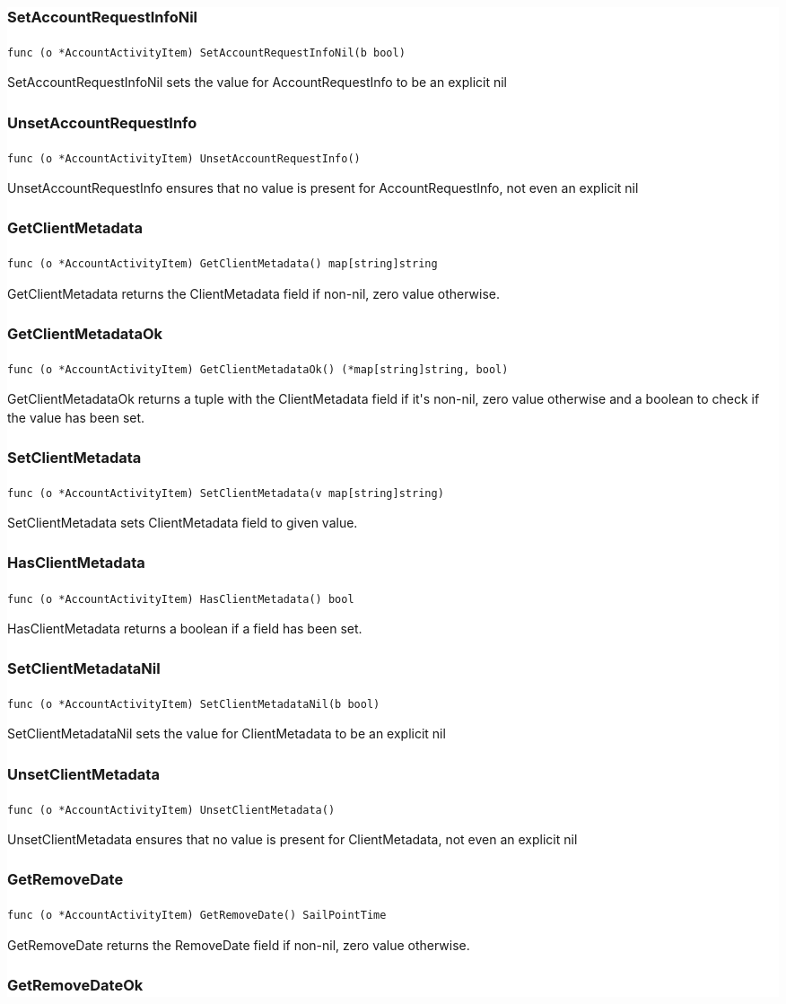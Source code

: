 ### SetAccountRequestInfoNil

`func (o *AccountActivityItem) SetAccountRequestInfoNil(b bool)`

 SetAccountRequestInfoNil sets the value for AccountRequestInfo to be an explicit nil

### UnsetAccountRequestInfo
`func (o *AccountActivityItem) UnsetAccountRequestInfo()`

UnsetAccountRequestInfo ensures that no value is present for AccountRequestInfo, not even an explicit nil
### GetClientMetadata

`func (o *AccountActivityItem) GetClientMetadata() map[string]string`

GetClientMetadata returns the ClientMetadata field if non-nil, zero value otherwise.

### GetClientMetadataOk

`func (o *AccountActivityItem) GetClientMetadataOk() (*map[string]string, bool)`

GetClientMetadataOk returns a tuple with the ClientMetadata field if it's non-nil, zero value otherwise
and a boolean to check if the value has been set.

### SetClientMetadata

`func (o *AccountActivityItem) SetClientMetadata(v map[string]string)`

SetClientMetadata sets ClientMetadata field to given value.

### HasClientMetadata

`func (o *AccountActivityItem) HasClientMetadata() bool`

HasClientMetadata returns a boolean if a field has been set.

### SetClientMetadataNil

`func (o *AccountActivityItem) SetClientMetadataNil(b bool)`

 SetClientMetadataNil sets the value for ClientMetadata to be an explicit nil

### UnsetClientMetadata
`func (o *AccountActivityItem) UnsetClientMetadata()`

UnsetClientMetadata ensures that no value is present for ClientMetadata, not even an explicit nil
### GetRemoveDate

`func (o *AccountActivityItem) GetRemoveDate() SailPointTime`

GetRemoveDate returns the RemoveDate field if non-nil, zero value otherwise.

### GetRemoveDateOk
